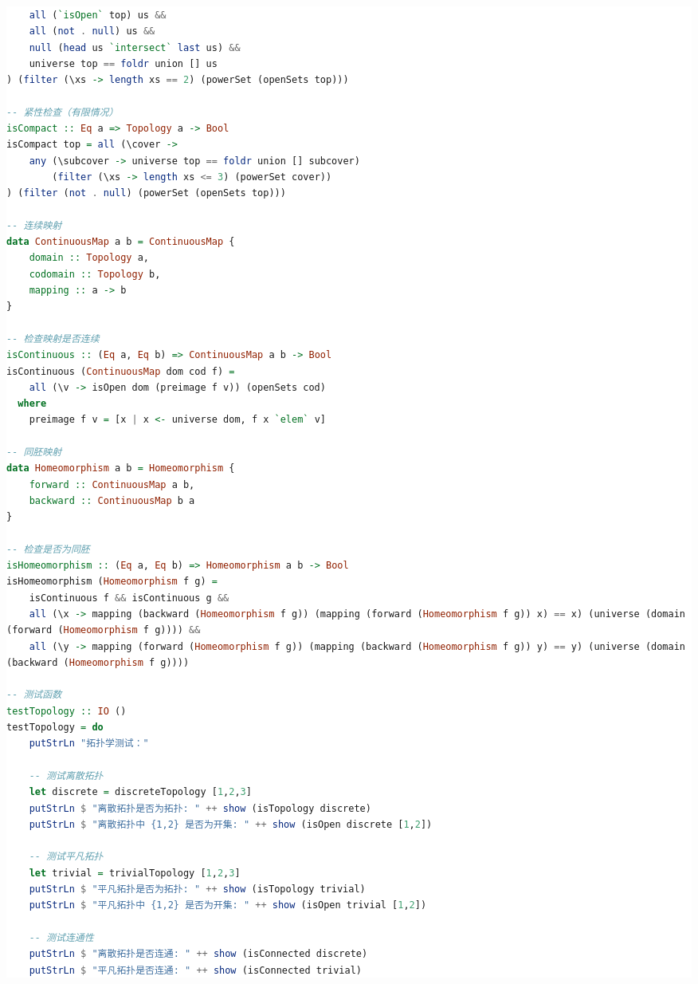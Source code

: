 ```haskell
    all (`isOpen` top) us && 
    all (not . null) us &&
    null (head us `intersect` last us) &&
    universe top == foldr union [] us
) (filter (\xs -> length xs == 2) (powerSet (openSets top)))

-- 紧性检查（有限情况）
isCompact :: Eq a => Topology a -> Bool
isCompact top = all (\cover -> 
    any (\subcover -> universe top == foldr union [] subcover) 
        (filter (\xs -> length xs <= 3) (powerSet cover))
) (filter (not . null) (powerSet (openSets top)))

-- 连续映射
data ContinuousMap a b = ContinuousMap {
    domain :: Topology a,
    codomain :: Topology b,
    mapping :: a -> b
}

-- 检查映射是否连续
isContinuous :: (Eq a, Eq b) => ContinuousMap a b -> Bool
isContinuous (ContinuousMap dom cod f) = 
    all (\v -> isOpen dom (preimage f v)) (openSets cod)
  where
    preimage f v = [x | x <- universe dom, f x `elem` v]

-- 同胚映射
data Homeomorphism a b = Homeomorphism {
    forward :: ContinuousMap a b,
    backward :: ContinuousMap b a
}

-- 检查是否为同胚
isHomeomorphism :: (Eq a, Eq b) => Homeomorphism a b -> Bool
isHomeomorphism (Homeomorphism f g) = 
    isContinuous f && isContinuous g &&
    all (\x -> mapping (backward (Homeomorphism f g)) (mapping (forward (Homeomorphism f g)) x) == x) (universe (domain (forward (Homeomorphism f g)))) &&
    all (\y -> mapping (forward (Homeomorphism f g)) (mapping (backward (Homeomorphism f g)) y) == y) (universe (domain (backward (Homeomorphism f g))))

-- 测试函数
testTopology :: IO ()
testTopology = do
    putStrLn "拓扑学测试："
    
    -- 测试离散拓扑
    let discrete = discreteTopology [1,2,3]
    putStrLn $ "离散拓扑是否为拓扑: " ++ show (isTopology discrete)
    putStrLn $ "离散拓扑中 {1,2} 是否为开集: " ++ show (isOpen discrete [1,2])
    
    -- 测试平凡拓扑
    let trivial = trivialTopology [1,2,3]
    putStrLn $ "平凡拓扑是否为拓扑: " ++ show (isTopology trivial)
    putStrLn $ "平凡拓扑中 {1,2} 是否为开集: " ++ show (isOpen trivial [1,2])
    
    -- 测试连通性
    putStrLn $ "离散拓扑是否连通: " ++ show (isConnected discrete)
    putStrLn $ "平凡拓扑是否连通: " ++ show (isConnected trivial)
```
